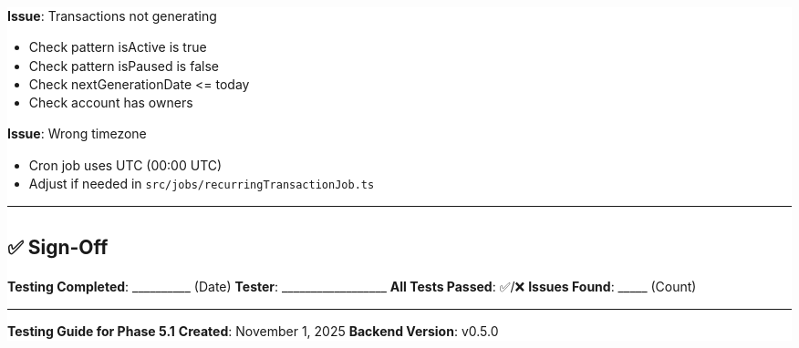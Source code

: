 **Issue**: Transactions not generating
- Check pattern isActive is true
- Check pattern isPaused is false
- Check nextGenerationDate <= today
- Check account has owners

**Issue**: Wrong timezone
- Cron job uses UTC (00:00 UTC)
- Adjust if needed in `src/jobs/recurringTransactionJob.ts`

---

## ✅ Sign-Off

**Testing Completed**: __________ (Date)
**Tester**: __________________
**All Tests Passed**: ✅/❌
**Issues Found**: _____ (Count)

---

**Testing Guide for Phase 5.1**
**Created**: November 1, 2025
**Backend Version**: v0.5.0
